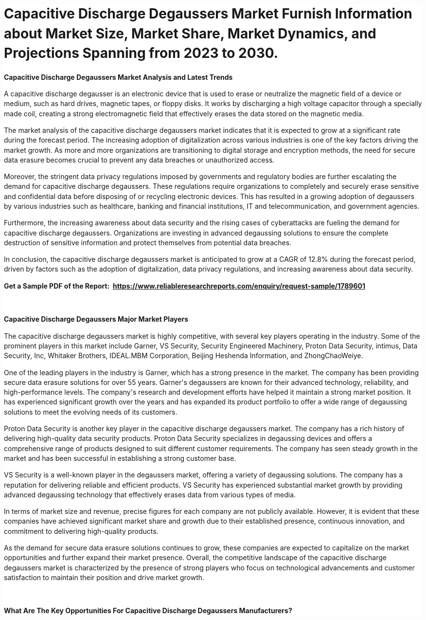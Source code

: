 <p><h1>Capacitive Discharge Degaussers Market Furnish Information about Market Size, Market Share, Market Dynamics, and Projections Spanning from 2023 to 2030.</h1></p><p><strong>Capacitive Discharge Degaussers Market Analysis and Latest Trends</strong></p>
<p><p>A capacitive discharge degausser is an electronic device that is used to erase or neutralize the magnetic field of a device or medium, such as hard drives, magnetic tapes, or floppy disks. It works by discharging a high voltage capacitor through a specially made coil, creating a strong electromagnetic field that effectively erases the data stored on the magnetic media.</p><p>The market analysis of the capacitive discharge degaussers market indicates that it is expected to grow at a significant rate during the forecast period. The increasing adoption of digitalization across various industries is one of the key factors driving the market growth. As more and more organizations are transitioning to digital storage and encryption methods, the need for secure data erasure becomes crucial to prevent any data breaches or unauthorized access.</p><p>Moreover, the stringent data privacy regulations imposed by governments and regulatory bodies are further escalating the demand for capacitive discharge degaussers. These regulations require organizations to completely and securely erase sensitive and confidential data before disposing of or recycling electronic devices. This has resulted in a growing adoption of degaussers by various industries such as healthcare, banking and financial institutions, IT and telecommunication, and government agencies.</p><p>Furthermore, the increasing awareness about data security and the rising cases of cyberattacks are fueling the demand for capacitive discharge degaussers. Organizations are investing in advanced degaussing solutions to ensure the complete destruction of sensitive information and protect themselves from potential data breaches.</p><p>In conclusion, the capacitive discharge degaussers market is anticipated to grow at a CAGR of 12.8% during the forecast period, driven by factors such as the adoption of digitalization, data privacy regulations, and increasing awareness about data security.</p></p>
<p><strong>Get a Sample PDF of the Report:&nbsp; <a href="https://www.reliableresearchreports.com/enquiry/request-sample/1789601">https://www.reliableresearchreports.com/enquiry/request-sample/1789601</a></strong></p>
<p>&nbsp;</p>
<p><strong>Capacitive Discharge Degaussers Major Market Players</strong></p>
<p><p>The capacitive discharge degaussers market is highly competitive, with several key players operating in the industry. Some of the prominent players in this market include Garner, VS Security, Security Engineered Machinery, Proton Data Security, intimus, Data Security, Inc, Whitaker Brothers, IDEAL.MBM Corporation, Beijing Heshenda Information, and ZhongChaoWeiye.</p><p>One of the leading players in the industry is Garner, which has a strong presence in the market. The company has been providing secure data erasure solutions for over 55 years. Garner's degaussers are known for their advanced technology, reliability, and high-performance levels. The company's research and development efforts have helped it maintain a strong market position. It has experienced significant growth over the years and has expanded its product portfolio to offer a wide range of degaussing solutions to meet the evolving needs of its customers.</p><p>Proton Data Security is another key player in the capacitive discharge degaussers market. The company has a rich history of delivering high-quality data security products. Proton Data Security specializes in degaussing devices and offers a comprehensive range of products designed to suit different customer requirements. The company has seen steady growth in the market and has been successful in establishing a strong customer base.</p><p>VS Security is a well-known player in the degaussers market, offering a variety of degaussing solutions. The company has a reputation for delivering reliable and efficient products. VS Security has experienced substantial market growth by providing advanced degaussing technology that effectively erases data from various types of media.</p><p>In terms of market size and revenue, precise figures for each company are not publicly available. However, it is evident that these companies have achieved significant market share and growth due to their established presence, continuous innovation, and commitment to delivering high-quality products.</p><p>As the demand for secure data erasure solutions continues to grow, these companies are expected to capitalize on the market opportunities and further expand their market presence. Overall, the competitive landscape of the capacitive discharge degaussers market is characterized by the presence of strong players who focus on technological advancements and customer satisfaction to maintain their position and drive market growth.</p></p>
<p>&nbsp;</p>
<p><strong>What Are The Key Opportunities For Capacitive Discharge Degaussers Manufacturers?</strong></p>